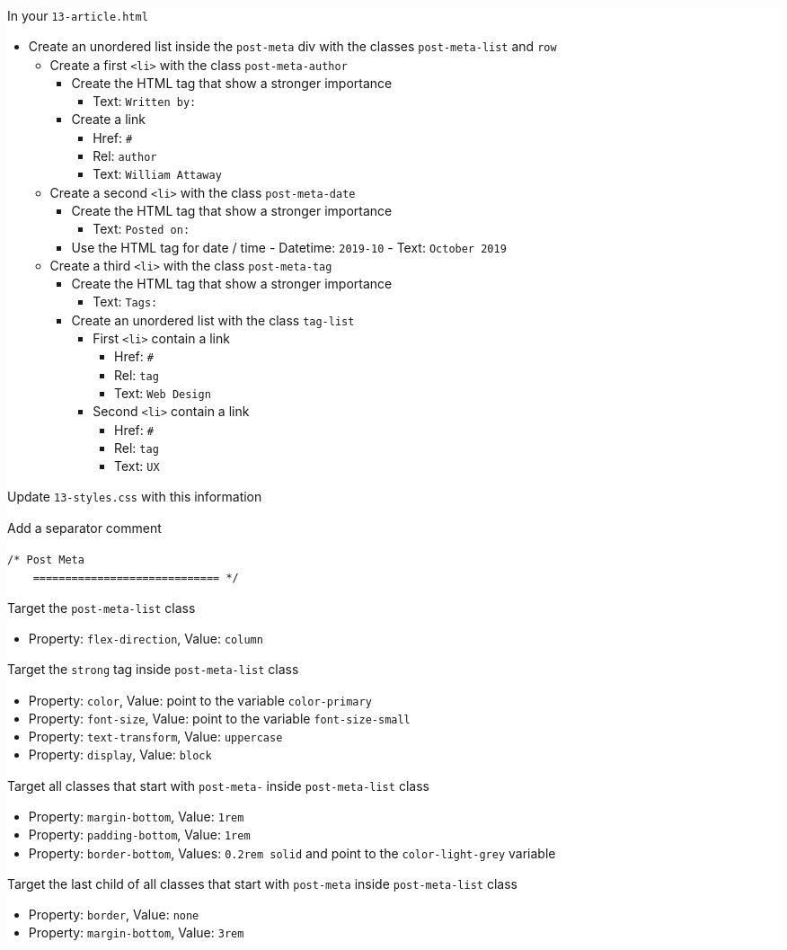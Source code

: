 In your `13-article.html`

-   Create an unordered list inside the `post-meta` div with the classes `post-meta-list` and `row`
    -   Create a first `<li>` with the class `post-meta-author`
        -   Create the HTML tag that show a stronger importance
            -   Text: `Written by:`
        -   Create a link
            -   Href: `#`
            -   Rel: `author`
            -   Text: `William Attaway`
    -   Create a second `<li>` with the class `post-meta-date`
        -   Create the HTML tag that show a stronger importance
            -   Text: `Posted on:`
        -   Use the HTML tag for date / time - Datetime: `2019-10` - Text: `October 2019`
    -   Create a third `<li>` with the class `post-meta-tag`
        -   Create the HTML tag that show a stronger importance
            -   Text: `Tags:`
        -   Create an unordered list with the class `tag-list`
            -   First `<li>` contain a link
                -   Href: `#`
                -   Rel: `tag`
                -   Text: `Web Design`
            -   Second `<li>` contain a link
                -   Href: `#`
                -   Rel: `tag`
                -   Text: `UX`

Update `13-styles.css` with this information

Add a separator comment

```
/* Post Meta
    ============================= */

```

Target the `post-meta-list` class

-   Property: `flex-direction`, Value: `column`

Target the `strong` tag inside `post-meta-list` class

-   Property: `color`, Value: point to the variable `color-primary`
-   Property: `font-size`, Value: point to the variable `font-size-small`
-   Property: `text-transform`, Value: `uppercase`
-   Property: `display`, Value: `block`

Target all classes that start with `post-meta-` inside `post-meta-list` class

-   Property: `margin-bottom`, Value: `1rem`
-   Property: `padding-bottom`, Value: `1rem`
-   Property: `border-bottom`, Values: `0.2rem solid` and point to the `color-light-grey` variable

Target the last child of all classes that start with `post-meta` inside `post-meta-list` class

-   Property: `border`, Value: `none`
-   Property: `margin-bottom`, Value: `3rem`
